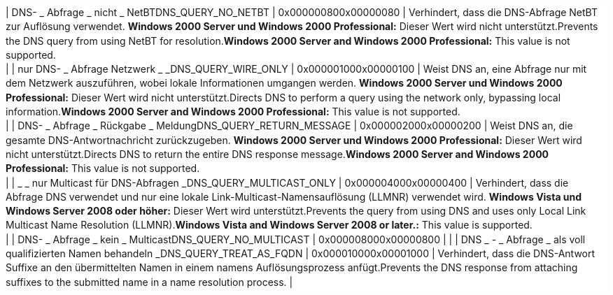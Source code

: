 | <span data-ttu-id="2c0af-336">DNS- \_ Abfrage \_ nicht \_ NetBT</span><span class="sxs-lookup"><span data-stu-id="2c0af-336">DNS\_QUERY\_NO\_NETBT</span></span>                   | <span data-ttu-id="2c0af-337">0x00000080</span><span class="sxs-lookup"><span data-stu-id="2c0af-337">0x00000080</span></span> | <span data-ttu-id="2c0af-338">Verhindert, dass die DNS-Abfrage NetBT zur Auflösung verwendet. **Windows 2000 Server und Windows 2000 Professional:** Dieser Wert wird nicht unterstützt.</span><span class="sxs-lookup"><span data-stu-id="2c0af-338">Prevents the DNS query from using NetBT for resolution.**Windows 2000 Server and Windows 2000 Professional:** This value is not supported.</span></span><br/>                                                                                                                                                                                                                                                                                                  |
| <span data-ttu-id="2c0af-339">nur DNS- \_ Abfrage Netzwerk \_ \_</span><span class="sxs-lookup"><span data-stu-id="2c0af-339">DNS\_QUERY\_WIRE\_ONLY</span></span>                  | <span data-ttu-id="2c0af-340">0x00000100</span><span class="sxs-lookup"><span data-stu-id="2c0af-340">0x00000100</span></span> | <span data-ttu-id="2c0af-341">Weist DNS an, eine Abfrage nur mit dem Netzwerk auszuführen, wobei lokale Informationen umgangen werden. **Windows 2000 Server und Windows 2000 Professional:** Dieser Wert wird nicht unterstützt.</span><span class="sxs-lookup"><span data-stu-id="2c0af-341">Directs DNS to perform a query using the network only, bypassing local information.**Windows 2000 Server and Windows 2000 Professional:** This value is not supported.</span></span><br/>                                                                                                                                                                                                                                                                      |
| <span data-ttu-id="2c0af-342">DNS- \_ Abfrage \_ Rückgabe \_ Meldung</span><span class="sxs-lookup"><span data-stu-id="2c0af-342">DNS\_QUERY\_RETURN\_MESSAGE</span></span>             | <span data-ttu-id="2c0af-343">0x00000200</span><span class="sxs-lookup"><span data-stu-id="2c0af-343">0x00000200</span></span> | <span data-ttu-id="2c0af-344">Weist DNS an, die gesamte DNS-Antwortnachricht zurückzugeben. **Windows 2000 Server und Windows 2000 Professional:** Dieser Wert wird nicht unterstützt.</span><span class="sxs-lookup"><span data-stu-id="2c0af-344">Directs DNS to return the entire DNS response message.**Windows 2000 Server and Windows 2000 Professional:** This value is not supported.</span></span><br/>                                                                                                                                                                                                                                                                                                   |
| <span data-ttu-id="2c0af-345">\_ \_ nur Multicast für DNS-Abfragen \_</span><span class="sxs-lookup"><span data-stu-id="2c0af-345">DNS\_QUERY\_MULTICAST\_ONLY</span></span>             | <span data-ttu-id="2c0af-346">0x00000400</span><span class="sxs-lookup"><span data-stu-id="2c0af-346">0x00000400</span></span> | <span data-ttu-id="2c0af-347">Verhindert, dass die Abfrage DNS verwendet und nur eine lokale Link-Multicast-Namensauflösung (LLMNR) verwendet wird. **Windows Vista und Windows Server 2008 oder höher:** Dieser Wert wird unterstützt.</span><span class="sxs-lookup"><span data-stu-id="2c0af-347">Prevents the query from using DNS and uses only Local Link Multicast Name Resolution (LLMNR).**Windows Vista and Windows Server 2008 or later.:** This value is supported.</span></span><br/>                                                                                                                                                                                                                                                                  |
| <span data-ttu-id="2c0af-348">DNS- \_ Abfrage \_ kein \_ Multicast</span><span class="sxs-lookup"><span data-stu-id="2c0af-348">DNS\_QUERY\_NO\_MULTICAST</span></span>               | <span data-ttu-id="2c0af-349">0x00000800</span><span class="sxs-lookup"><span data-stu-id="2c0af-349">0x00000800</span></span> |                                                                                                                                                                                                                                                                                                                                                                                                                                                        |
| <span data-ttu-id="2c0af-350">DNS \_ - \_ Abfrage \_ als voll qualifizierten Namen behandeln \_</span><span class="sxs-lookup"><span data-stu-id="2c0af-350">DNS\_QUERY\_TREAT\_AS\_FQDN</span></span>             | <span data-ttu-id="2c0af-351">0x00001000</span><span class="sxs-lookup"><span data-stu-id="2c0af-351">0x00001000</span></span> | <span data-ttu-id="2c0af-352">Verhindert, dass die DNS-Antwort Suffixe an den übermittelten Namen in einem namens Auflösungsprozess anfügt.</span><span class="sxs-lookup"><span data-stu-id="2c0af-352">Prevents the DNS response from attaching suffixes to the submitted name in a name resolution process.</span></span>                                                                                                                                                                                                                                                                                                                                                  |